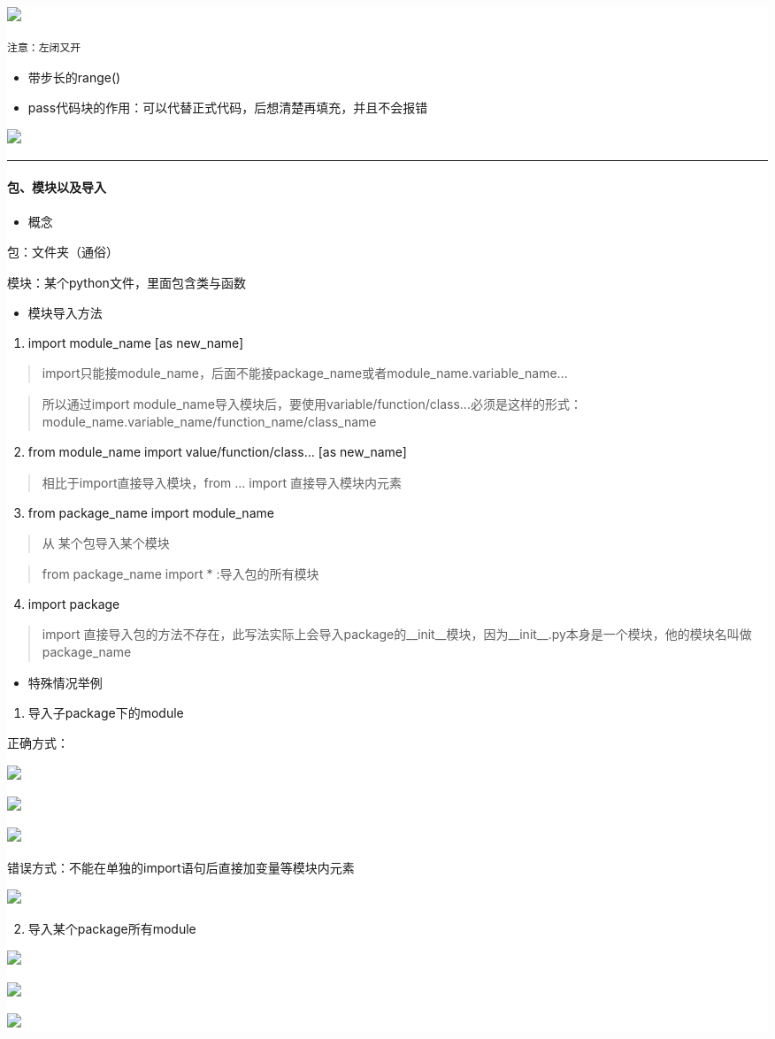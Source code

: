 ![](https://note.youdao.com/yws/public/resource/5eabae31d62fa288e7021d6f89d8468c/xmlnote/4289462713E24E02A719C3470F63194A/4019)

    注意：左闭又开
    
+ 带步长的range()
  
+ pass代码块的作用：可以代替正式代码，后想清楚再填充，并且不会报错

![](https://note.youdao.com/yws/public/resource/5eabae31d62fa288e7021d6f89d8468c/xmlnote/B588A66555FC4CB68C72CAE06C6EA461/4033)
***
#### 包、模块以及导入
+ 概念

包：文件夹（通俗）

模块：某个python文件，里面包含类与函数

+ 模块导入方法
1. import module_name [as new_name]
> import只能接module_name，后面不能接package_name或者module_name.variable_name...

> 所以通过import module_name导入模块后，要使用variable/function/class...必须是这样的形式：module_name.variable_name/function_name/class_name

2. from  module_name import value/function/class... [as new_name]
> 相比于import直接导入模块，from ... import 直接导入模块内元素
3. from package_name import module_name
> 从 某个包导入某个模块

> from package_name import *  :导入包的所有模块

4. import package
> import 直接导入包的方法不存在，此写法实际上会导入package的__init__模块，因为__init__.py本身是一个模块，他的模块名叫做package_name

+ 特殊情况举例
1. 导入子package下的module

正确方式：

![](https://note.youdao.com/yws/public/resource/5eabae31d62fa288e7021d6f89d8468c/xmlnote/0BD600C824A84C26934C39EFAF9A2FF0/4145)

![](https://note.youdao.com/yws/public/resource/5eabae31d62fa288e7021d6f89d8468c/xmlnote/AE1C0D5649A94300A06277585A52569B/4141)

![](https://note.youdao.com/yws/public/resource/5eabae31d62fa288e7021d6f89d8468c/xmlnote/AE1C0D5649A94300A06277585A52569B/4141)

错误方式：不能在单独的import语句后直接加变量等模块内元素

![](https://note.youdao.com/yws/public/resource/5eabae31d62fa288e7021d6f89d8468c/xmlnote/303D289C147945BEAE3F4656E48149D6/4158)

2. 导入某个package所有module

![](https://note.youdao.com/yws/public/resource/5eabae31d62fa288e7021d6f89d8468c/xmlnote/2FE44D6F7FE149C089C6589F835576FA/4164)

![](https://note.youdao.com/yws/public/resource/5eabae31d62fa288e7021d6f89d8468c/xmlnote/0D9AACF006154970BA32140EE1642387/4167)

![](https://note.youdao.com/yws/public/resource/5eabae31d62fa288e7021d6f89d8468c/xmlnote/47A5B4A7183A476EBFB952DFD10D1958/4169)
